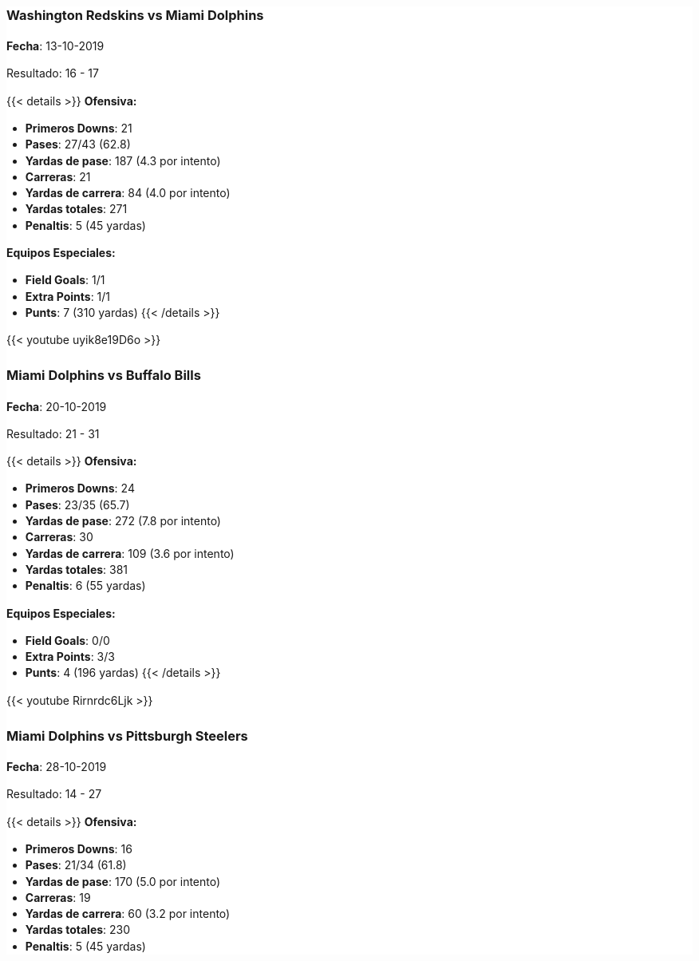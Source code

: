 ### Washington Redskins vs Miami Dolphins

**Fecha**: 13-10-2019

Resultado: 16 - 17

{{< details >}}
**Ofensiva:**
- **Primeros Downs**: 21
- **Pases**: 27/43 (62.8)
- **Yardas de pase**: 187 (4.3 por intento)
- **Carreras**: 21
- **Yardas de carrera**: 84 (4.0 por intento)
- **Yardas totales**: 271
- **Penaltis**: 5 (45 yardas)

**Equipos Especiales:**
- **Field Goals**: 1/1
- **Extra Points**: 1/1
- **Punts**: 7 (310 yardas)
{{< /details >}}

{{< youtube uyik8e19D6o >}}

### Miami Dolphins vs Buffalo Bills

**Fecha**: 20-10-2019

Resultado: 21 - 31

{{< details >}}
**Ofensiva:**
- **Primeros Downs**: 24
- **Pases**: 23/35 (65.7)
- **Yardas de pase**: 272 (7.8 por intento)
- **Carreras**: 30
- **Yardas de carrera**: 109 (3.6 por intento)
- **Yardas totales**: 381
- **Penaltis**: 6 (55 yardas)

**Equipos Especiales:**
- **Field Goals**: 0/0
- **Extra Points**: 3/3
- **Punts**: 4 (196 yardas)
{{< /details >}}

{{< youtube Rirnrdc6Ljk >}}

### Miami Dolphins vs Pittsburgh Steelers

**Fecha**: 28-10-2019

Resultado: 14 - 27

{{< details >}}
**Ofensiva:**
- **Primeros Downs**: 16
- **Pases**: 21/34 (61.8)
- **Yardas de pase**: 170 (5.0 por intento)
- **Carreras**: 19
- **Yardas de carrera**: 60 (3.2 por intento)
- **Yardas totales**: 230
- **Penaltis**: 5 (45 yardas)
